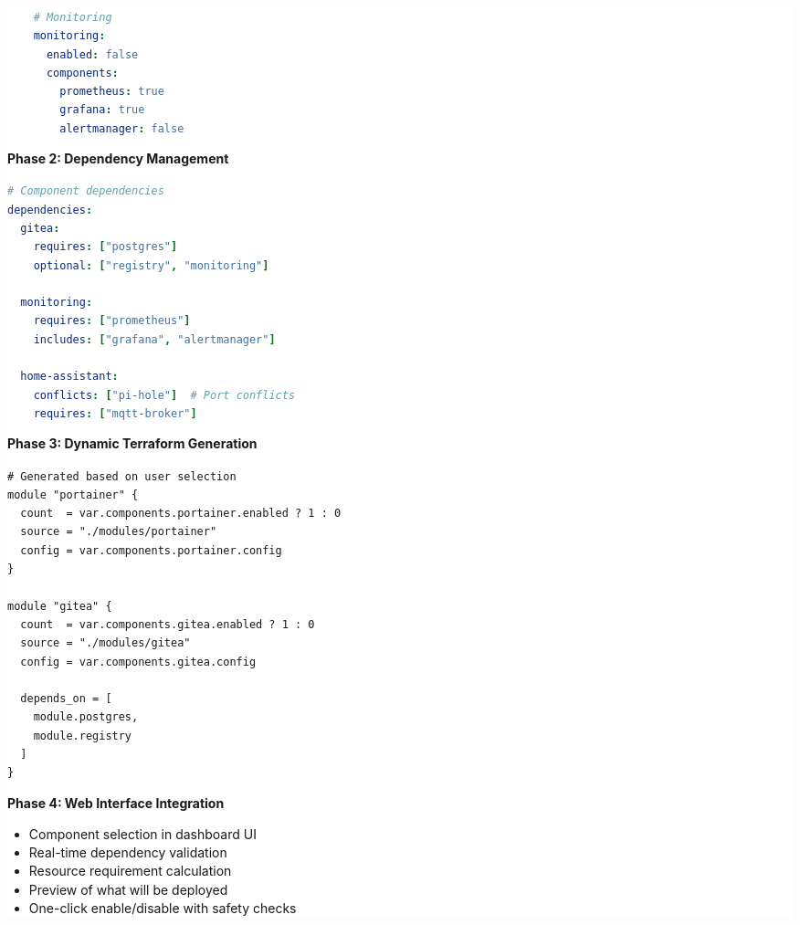 ```yaml
    # Monitoring  
    monitoring:
      enabled: false
      components:
        prometheus: true
        grafana: true
        alertmanager: false
```

**Phase 2: Dependency Management**
```yaml
# Component dependencies
dependencies:
  gitea:
    requires: ["postgres"]
    optional: ["registry", "monitoring"]
    
  monitoring:
    requires: ["prometheus"]
    includes: ["grafana", "alertmanager"]
    
  home-assistant:
    conflicts: ["pi-hole"]  # Port conflicts
    requires: ["mqtt-broker"]
```

**Phase 3: Dynamic Terraform Generation**
```hcl
# Generated based on user selection
module "portainer" {
  count  = var.components.portainer.enabled ? 1 : 0
  source = "./modules/portainer"
  config = var.components.portainer.config
}

module "gitea" {
  count  = var.components.gitea.enabled ? 1 : 0
  source = "./modules/gitea"
  config = var.components.gitea.config
  
  depends_on = [
    module.postgres,
    module.registry
  ]
}
```

**Phase 4: Web Interface Integration**
- Component selection in dashboard UI
- Real-time dependency validation
- Resource requirement calculation
- Preview of what will be deployed
- One-click enable/disable with safety checks
